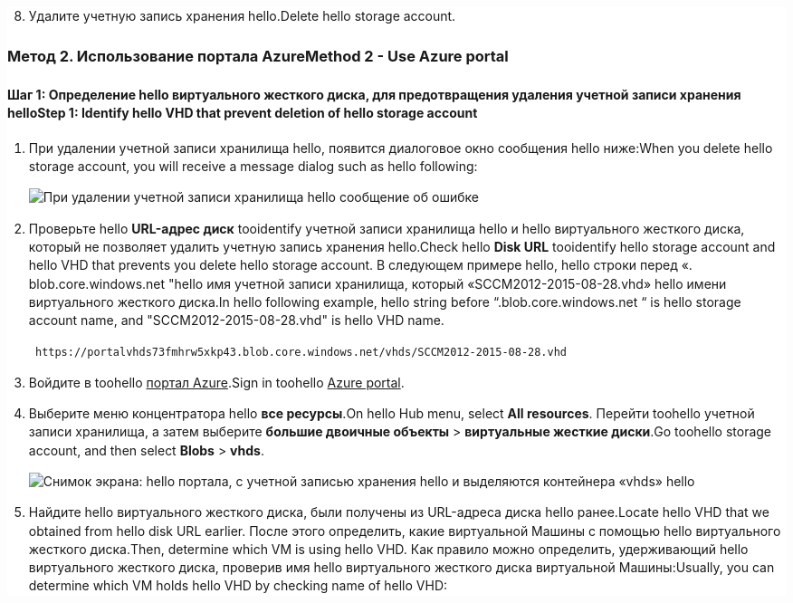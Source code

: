 8. <span data-ttu-id="9d8d5-147">Удалите учетную запись хранения hello.</span><span class="sxs-lookup"><span data-stu-id="9d8d5-147">Delete hello storage account.</span></span>

### <a name="method-2---use-azure-portal"></a><span data-ttu-id="9d8d5-148">Метод 2. Использование портала Azure</span><span class="sxs-lookup"><span data-stu-id="9d8d5-148">Method 2 - Use Azure portal</span></span> 

#### <a name="step-1-identify-hello-vhd-that-prevent-deletion-of-hello-storage-account"></a><span data-ttu-id="9d8d5-149">Шаг 1: Определение hello виртуального жесткого диска, для предотвращения удаления учетной записи хранения hello</span><span class="sxs-lookup"><span data-stu-id="9d8d5-149">Step 1: Identify hello VHD that prevent deletion of hello storage account</span></span>

1. <span data-ttu-id="9d8d5-150">При удалении учетной записи хранилища hello, появится диалоговое окно сообщения hello ниже:</span><span class="sxs-lookup"><span data-stu-id="9d8d5-150">When you delete hello storage account, you will receive a message dialog such as hello following:</span></span> 

    ![При удалении учетной записи хранилища hello сообщение об ошибке](media/storage-resource-manager-cannot-delete-storage-account-container-vhd/delete-storage-error.png) 

2. <span data-ttu-id="9d8d5-152">Проверьте hello **URL-адрес диск** tooidentify учетной записи хранилища hello и hello виртуального жесткого диска, который не позволяет удалить учетную запись хранения hello.</span><span class="sxs-lookup"><span data-stu-id="9d8d5-152">Check hello **Disk URL** tooidentify hello storage account and hello VHD that prevents you delete hello storage account.</span></span> <span data-ttu-id="9d8d5-153">В следующем примере hello, hello строки перед «. blob.core.windows.net "hello имя учетной записи хранилища, который «SCCM2012-2015-08-28.vhd» hello имени виртуального жесткого диска.</span><span class="sxs-lookup"><span data-stu-id="9d8d5-153">In hello following example, hello string before “.blob.core.windows.net “ is hello storage account name, and "SCCM2012-2015-08-28.vhd" is hello VHD name.</span></span>  

        https://portalvhds73fmhrw5xkp43.blob.core.windows.net/vhds/SCCM2012-2015-08-28.vhd

2. <span data-ttu-id="9d8d5-154">Войдите в toohello [портал Azure](https://portal.azure.com).</span><span class="sxs-lookup"><span data-stu-id="9d8d5-154">Sign in toohello [Azure portal](https://portal.azure.com).</span></span>
3. <span data-ttu-id="9d8d5-155">Выберите меню концентратора hello **все ресурсы**.</span><span class="sxs-lookup"><span data-stu-id="9d8d5-155">On hello Hub menu, select **All resources**.</span></span> <span data-ttu-id="9d8d5-156">Перейти toohello учетной записи хранилища, а затем выберите **большие двоичные объекты** > **виртуальные жесткие диски**.</span><span class="sxs-lookup"><span data-stu-id="9d8d5-156">Go toohello storage account, and then select **Blobs** > **vhds**.</span></span>

    ![Снимок экрана: hello портала, с учетной записью хранения hello и выделяются контейнера «vhds» hello](./media/storage-resource-manager-cannot-delete-storage-account-container-vhd/opencontainer.png)

4. <span data-ttu-id="9d8d5-158">Найдите hello виртуального жесткого диска, были получены из URL-адреса диска hello ранее.</span><span class="sxs-lookup"><span data-stu-id="9d8d5-158">Locate hello VHD that we obtained from hello disk URL earlier.</span></span> <span data-ttu-id="9d8d5-159">После этого определить, какие виртуальной Машины с помощью hello виртуального жесткого диска.</span><span class="sxs-lookup"><span data-stu-id="9d8d5-159">Then, determine which VM is using hello VHD.</span></span> <span data-ttu-id="9d8d5-160">Как правило можно определить, удерживающий hello виртуального жесткого диска, проверив имя hello виртуального жесткого диска виртуальной Машины:</span><span class="sxs-lookup"><span data-stu-id="9d8d5-160">Usually, you can determine which VM holds hello VHD by checking name of hello VHD:</span></span>

